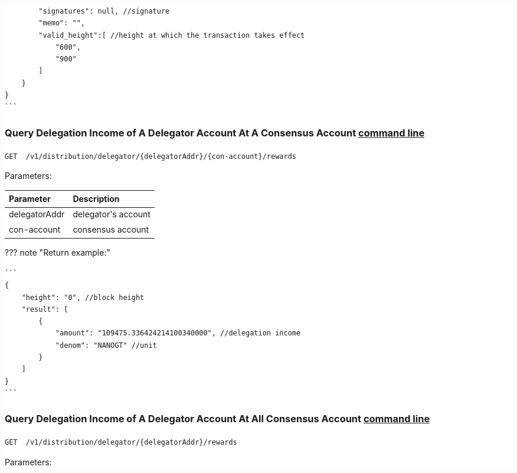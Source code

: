 	        "signatures": null, //signature
	        "memo": "",
	        "valid_height":[ //height at which the transaction takes effect
	            "600",
	            "900"
	    	]
	    }
	}
	```


### <span id="Query-Delegation-Income-of-A-Delegator-Account-At-A-Consensus-Account">Query Delegation Income of A Delegator Account At A Consensus Account [command line](../cli/distribution.md#Query-Delegation-Income-of-A-Delegator-Account-At-A-Consensus-Account)</span>
```
GET  /v1/distribution/delegator/{delegatorAddr}/{con-account}/rewards
```
Parameters:

| Parameter| Description |
| :----| :--- |
| delegatorAddr |delegator's account  |
| con-account |consensus account|


??? note "Return example:"

	```
	{
	    "height": "0", //block height
	    "result": [
	        {
	            "amount": "109475.336424214100340000", //delegation income
	            "denom": "NANOGT" //unit
	        }
	    ]
	}
	```



### <span id="Query-Delegation-Income-of-A-Delegator-Account-At-All-Consensus-Account">Query Delegation Income of A Delegator Account At All Consensus Account [command line](../cli/distribution.md#Query-Delegation-Income-of-A-Delegator-Account-At-All-Consensus-Account)</span>

```
GET  /v1/distribution/delegator/{delegatorAddr}/rewards
```
Parameters:
